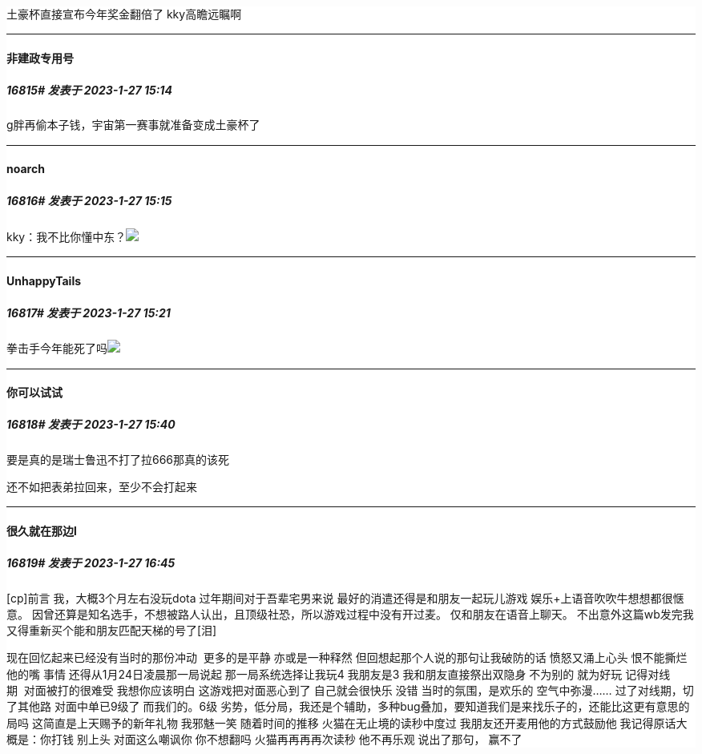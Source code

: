 土豪杯直接宣布今年奖金翻倍了
kky高瞻远瞩啊



*****

####  非建政专用号  
##### 16815#       发表于 2023-1-27 15:14

g胖再偷本子钱，宇宙第一赛事就准备变成土豪杯了

*****

####  noarch  
##### 16816#       发表于 2023-1-27 15:15

kky：我不比你懂中东？<img src="https://static.saraba1st.com/image/smiley/face2017/053.png" referrerpolicy="no-referrer">



*****

####  UnhappyTails  
##### 16817#       发表于 2023-1-27 15:21

拳击手今年能死了吗<img src="https://static.saraba1st.com/image/smiley/face2017/020.png" referrerpolicy="no-referrer">



*****

####  你可以试试  
##### 16818#       发表于 2023-1-27 15:40

要是真的是瑞士鲁迅不打了拉666那真的该死

还不如把表弟拉回来，至少不会打起来



*****

####  很久就在那边l  
##### 16819#       发表于 2023-1-27 16:45

[cp]前言
我，大概3个月左右没玩dota
过年期间对于吾辈宅男来说 最好的消遣还得是和朋友一起玩儿游戏
娱乐+上语音吹吹牛想想都很惬意。
因曾还算是知名选手，不想被路人认出，且顶级社恐，所以游戏过程中没有开过麦。
仅和朋友在语音上聊天。
不出意外这篇wb发完我又得重新买个能和朋友匹配天梯的号了[泪]

现在回忆起来已经没有当时的那份冲动  更多的是平静 亦或是一种释然
但回想起那个人说的那句让我破防的话 愤怒又涌上心头 恨不能撕烂他的嘴
事情 还得从1月24日凌晨那一局说起
那一局系统选择让我玩4 我朋友是3
我和朋友直接祭出双隐身 不为别的 就为好玩
记得对线期  对面被打的很难受 
我想你应该明白 这游戏把对面恶心到了 自己就会很快乐
没错 当时的氛围，是欢乐的 空气中弥漫…… 
过了对线期，切了其他路
对面中单已9级了 而我们的。6级
劣势，低分局，我还是个辅助，多种bug叠加，要知道我们是来找乐子的，还能比这更有意思的局吗 这简直是上天赐予的新年礼物 我邪魅一笑
随着时间的推移 火猫在无止境的读秒中度过
我朋友还开麦用他的方式鼓励他
我记得原话大概是：你打钱 别上头 对面这么嘲讽你 你不想翻吗
火猫再再再再次读秒 他不再乐观 说出了那句， 赢不了 